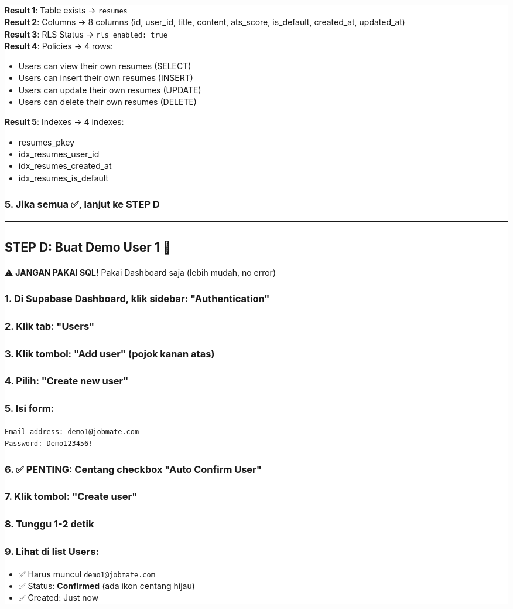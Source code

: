 **Result 1**: Table exists → `resumes`  
**Result 2**: Columns → 8 columns (id, user_id, title, content, ats_score, is_default, created_at, updated_at)  
**Result 3**: RLS Status → `rls_enabled: true`  
**Result 4**: Policies → 4 rows:
- Users can view their own resumes (SELECT)
- Users can insert their own resumes (INSERT)
- Users can update their own resumes (UPDATE)
- Users can delete their own resumes (DELETE)

**Result 5**: Indexes → 4 indexes:
- resumes_pkey
- idx_resumes_user_id
- idx_resumes_created_at
- idx_resumes_is_default

### 5. Jika semua ✅, lanjut ke **STEP D**

---

## **STEP D: Buat Demo User 1** 👤

⚠️ **JANGAN PAKAI SQL!** Pakai Dashboard saja (lebih mudah, no error)

### 1. Di Supabase Dashboard, klik sidebar: **"Authentication"**

### 2. Klik tab: **"Users"**

### 3. Klik tombol: **"Add user"** (pojok kanan atas)

### 4. Pilih: **"Create new user"**

### 5. Isi form:

```
Email address: demo1@jobmate.com
Password: Demo123456!
```

### 6. ✅ **PENTING**: Centang checkbox **"Auto Confirm User"**

### 7. Klik tombol: **"Create user"**

### 8. Tunggu 1-2 detik

### 9. Lihat di list Users:
- ✅ Harus muncul `demo1@jobmate.com`
- ✅ Status: **Confirmed** (ada ikon centang hijau)
- ✅ Created: Just now
